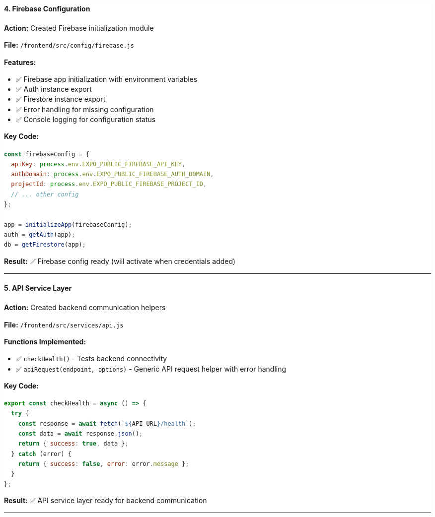 #### 4. Firebase Configuration
**Action:** Created Firebase initialization module

**File:** `/frontend/src/config/firebase.js`

**Features:**
- ✅ Firebase app initialization with environment variables
- ✅ Auth instance export
- ✅ Firestore instance export
- ✅ Error handling for missing configuration
- ✅ Console logging for configuration status

**Key Code:**
```javascript
const firebaseConfig = {
  apiKey: process.env.EXPO_PUBLIC_FIREBASE_API_KEY,
  authDomain: process.env.EXPO_PUBLIC_FIREBASE_AUTH_DOMAIN,
  projectId: process.env.EXPO_PUBLIC_FIREBASE_PROJECT_ID,
  // ... other config
};

app = initializeApp(firebaseConfig);
auth = getAuth(app);
db = getFirestore(app);
```

**Result:** ✅ Firebase config ready (will activate when credentials added)

---

#### 5. API Service Layer
**Action:** Created backend communication helpers

**File:** `/frontend/src/services/api.js`

**Functions Implemented:**
- ✅ `checkHealth()` - Tests backend connectivity
- ✅ `apiRequest(endpoint, options)` - Generic API request helper with error handling

**Key Code:**
```javascript
export const checkHealth = async () => {
  try {
    const response = await fetch(`${API_URL}/health`);
    const data = await response.json();
    return { success: true, data };
  } catch (error) {
    return { success: false, error: error.message };
  }
};
```

**Result:** ✅ API service layer ready for backend communication

---
